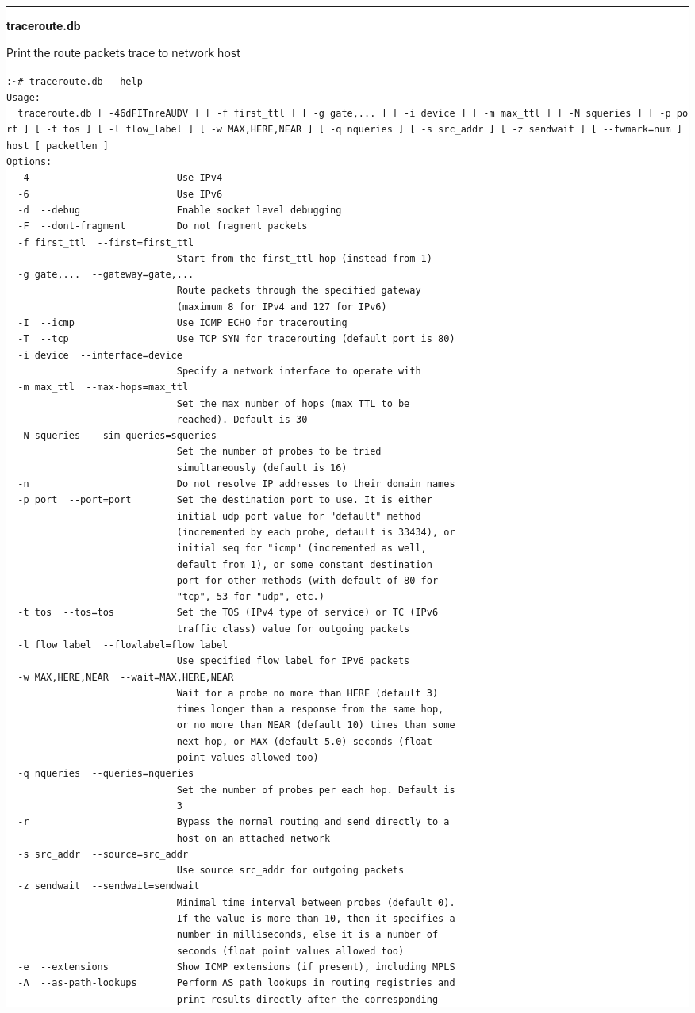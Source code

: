 ***

**traceroute.db**

Print the route packets trace to network host

```
:~# traceroute.db --help
Usage:
  traceroute.db [ -46dFITnreAUDV ] [ -f first_ttl ] [ -g gate,... ] [ -i device ] [ -m max_ttl ] [ -N squeries ] [ -p port ] [ -t tos ] [ -l flow_label ] [ -w MAX,HERE,NEAR ] [ -q nqueries ] [ -s src_addr ] [ -z sendwait ] [ --fwmark=num ] host [ packetlen ]
Options:
  -4                          Use IPv4
  -6                          Use IPv6
  -d  --debug                 Enable socket level debugging
  -F  --dont-fragment         Do not fragment packets
  -f first_ttl  --first=first_ttl
                              Start from the first_ttl hop (instead from 1)
  -g gate,...  --gateway=gate,...
                              Route packets through the specified gateway
                              (maximum 8 for IPv4 and 127 for IPv6)
  -I  --icmp                  Use ICMP ECHO for tracerouting
  -T  --tcp                   Use TCP SYN for tracerouting (default port is 80)
  -i device  --interface=device
                              Specify a network interface to operate with
  -m max_ttl  --max-hops=max_ttl
                              Set the max number of hops (max TTL to be
                              reached). Default is 30
  -N squeries  --sim-queries=squeries
                              Set the number of probes to be tried
                              simultaneously (default is 16)
  -n                          Do not resolve IP addresses to their domain names
  -p port  --port=port        Set the destination port to use. It is either
                              initial udp port value for "default" method
                              (incremented by each probe, default is 33434), or
                              initial seq for "icmp" (incremented as well,
                              default from 1), or some constant destination
                              port for other methods (with default of 80 for
                              "tcp", 53 for "udp", etc.)
  -t tos  --tos=tos           Set the TOS (IPv4 type of service) or TC (IPv6
                              traffic class) value for outgoing packets
  -l flow_label  --flowlabel=flow_label
                              Use specified flow_label for IPv6 packets
  -w MAX,HERE,NEAR  --wait=MAX,HERE,NEAR
                              Wait for a probe no more than HERE (default 3)
                              times longer than a response from the same hop,
                              or no more than NEAR (default 10) times than some
                              next hop, or MAX (default 5.0) seconds (float
                              point values allowed too)
  -q nqueries  --queries=nqueries
                              Set the number of probes per each hop. Default is
                              3
  -r                          Bypass the normal routing and send directly to a
                              host on an attached network
  -s src_addr  --source=src_addr
                              Use source src_addr for outgoing packets
  -z sendwait  --sendwait=sendwait
                              Minimal time interval between probes (default 0).
                              If the value is more than 10, then it specifies a
                              number in milliseconds, else it is a number of
                              seconds (float point values allowed too)
  -e  --extensions            Show ICMP extensions (if present), including MPLS
  -A  --as-path-lookups       Perform AS path lookups in routing registries and
                              print results directly after the corresponding
```
